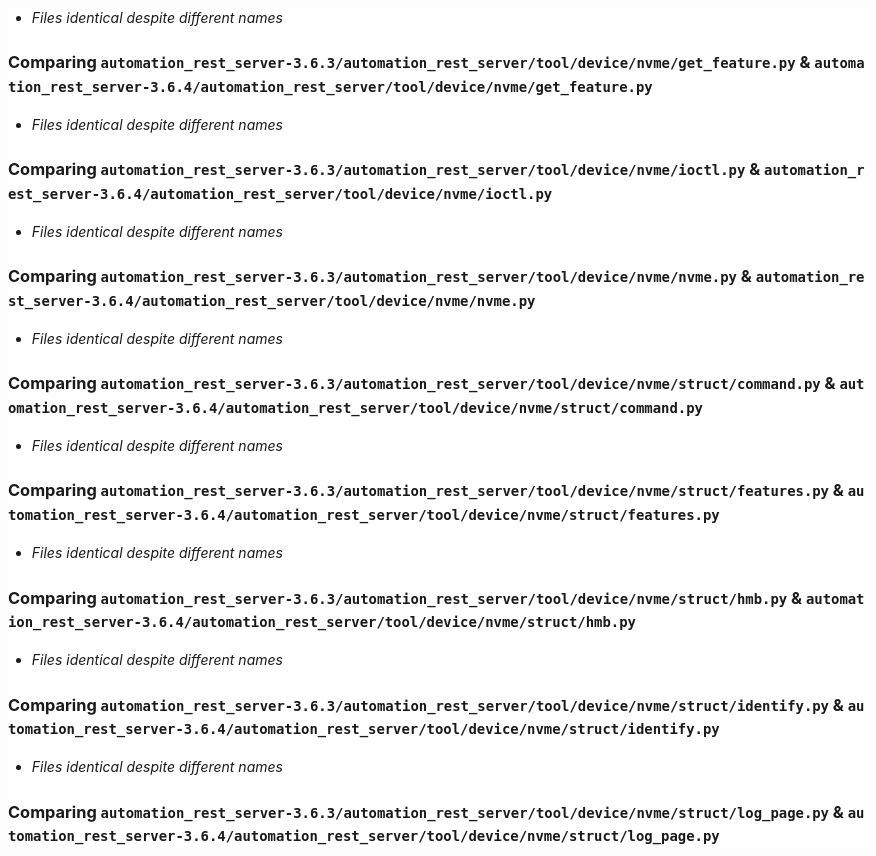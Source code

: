  * *Files identical despite different names*

### Comparing `automation_rest_server-3.6.3/automation_rest_server/tool/device/nvme/get_feature.py` & `automation_rest_server-3.6.4/automation_rest_server/tool/device/nvme/get_feature.py`

 * *Files identical despite different names*

### Comparing `automation_rest_server-3.6.3/automation_rest_server/tool/device/nvme/ioctl.py` & `automation_rest_server-3.6.4/automation_rest_server/tool/device/nvme/ioctl.py`

 * *Files identical despite different names*

### Comparing `automation_rest_server-3.6.3/automation_rest_server/tool/device/nvme/nvme.py` & `automation_rest_server-3.6.4/automation_rest_server/tool/device/nvme/nvme.py`

 * *Files identical despite different names*

### Comparing `automation_rest_server-3.6.3/automation_rest_server/tool/device/nvme/struct/command.py` & `automation_rest_server-3.6.4/automation_rest_server/tool/device/nvme/struct/command.py`

 * *Files identical despite different names*

### Comparing `automation_rest_server-3.6.3/automation_rest_server/tool/device/nvme/struct/features.py` & `automation_rest_server-3.6.4/automation_rest_server/tool/device/nvme/struct/features.py`

 * *Files identical despite different names*

### Comparing `automation_rest_server-3.6.3/automation_rest_server/tool/device/nvme/struct/hmb.py` & `automation_rest_server-3.6.4/automation_rest_server/tool/device/nvme/struct/hmb.py`

 * *Files identical despite different names*

### Comparing `automation_rest_server-3.6.3/automation_rest_server/tool/device/nvme/struct/identify.py` & `automation_rest_server-3.6.4/automation_rest_server/tool/device/nvme/struct/identify.py`

 * *Files identical despite different names*

### Comparing `automation_rest_server-3.6.3/automation_rest_server/tool/device/nvme/struct/log_page.py` & `automation_rest_server-3.6.4/automation_rest_server/tool/device/nvme/struct/log_page.py`
